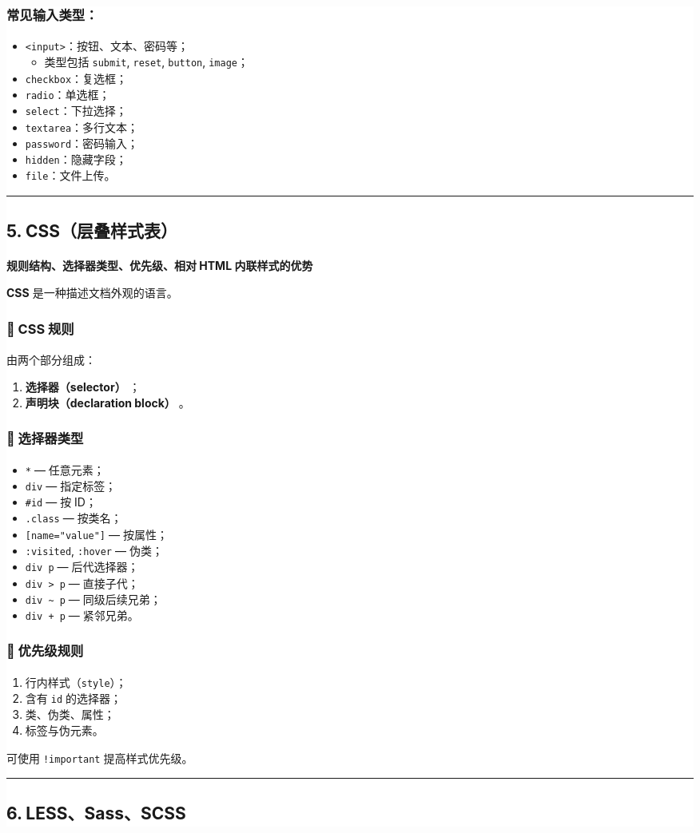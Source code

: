### 常见输入类型：

* `<input>`：按钮、文本、密码等；
  * 类型包括 `submit`, `reset`, `button`, `image`；
* `checkbox`：复选框；
* `radio`：单选框；
* `select`：下拉选择；
* `textarea`：多行文本；
* `password`：密码输入；
* `hidden`：隐藏字段；
* `file`：文件上传。

---

## 5. CSS（层叠样式表）

**规则结构、选择器类型、优先级、相对 HTML 内联样式的优势**

**CSS** 是一种描述文档外观的语言。

### 🔹 CSS 规则

由两个部分组成：

1. **选择器（selector）** ；
2. **声明块（declaration block）** 。

### 🔹 选择器类型

* `*` — 任意元素；
* `div` — 指定标签；
* `#id` — 按 ID；
* `.class` — 按类名；
* `[name="value"]` — 按属性；
* `:visited`, `:hover` — 伪类；
* `div p` — 后代选择器；
* `div > p` — 直接子代；
* `div ~ p` — 同级后续兄弟；
* `div + p` — 紧邻兄弟。

### 🔹 优先级规则

1. 行内样式（`style`）；
2. 含有 `id` 的选择器；
3. 类、伪类、属性；
4. 标签与伪元素。

可使用 `!important` 提高样式优先级。

---

## 6. LESS、Sass、SCSS

